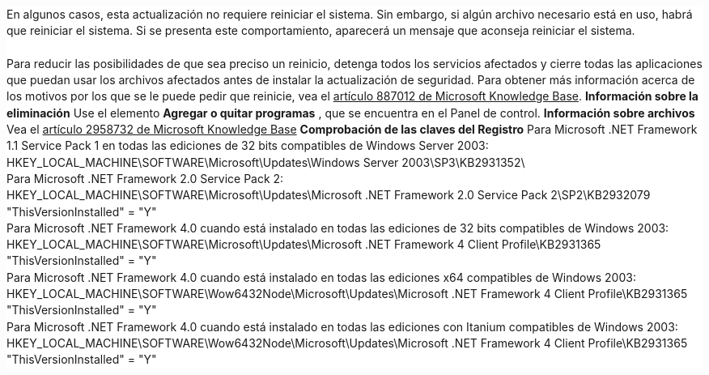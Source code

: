<td style="border:1px solid black;">En algunos casos, esta actualización no requiere reiniciar el sistema. Sin embargo, si algún archivo necesario está en uso, habrá que reiniciar el sistema. Si se presenta este comportamiento, aparecerá un mensaje que aconseja reiniciar el sistema.<br />
<br />
Para reducir las posibilidades de que sea preciso un reinicio, detenga todos los servicios afectados y cierre todas las aplicaciones que puedan usar los archivos afectados antes de instalar la actualización de seguridad. Para obtener más información acerca de los motivos por los que se le puede pedir que reinicie, vea el <a href="http://support.microsoft.com/kb/887012">artículo 887012 de Microsoft Knowledge Base</a>.</td>
</tr>
<tr class="odd">
<td style="border:1px solid black;"><strong>Información sobre la eliminación</strong></td>
<td style="border:1px solid black;">Use el elemento <strong>Agregar o quitar programas</strong> , que se encuentra en el Panel de control.</td>
</tr>
<tr class="even">
<td style="border:1px solid black;"><strong>Información sobre archivos</strong></td>
<td style="border:1px solid black;">Vea el <a href="http://support.microsoft.com/kb/2958732">artículo 2958732 de Microsoft Knowledge Base</a></td>
</tr>
<tr class="odd">
<td style="border:1px solid black;"><strong>Comprobación de las claves del Registro</strong></td>
<td style="border:1px solid black;">Para Microsoft .NET Framework 1.1 Service Pack 1 en todas las ediciones de 32 bits compatibles de Windows Server 2003:<br />
HKEY_LOCAL_MACHINE\SOFTWARE\Microsoft\Updates\Windows Server 2003\SP3\KB2931352\</td>
</tr>
<tr class="even">
<td style="border:1px solid black;"><br />
</td>
<td style="border:1px solid black;">Para Microsoft .NET Framework 2.0 Service Pack 2:<br />
HKEY_LOCAL_MACHINE\SOFTWARE\Microsoft\Updates\Microsoft .NET Framework 2.0 Service Pack 2\SP2\KB2932079<br />
&quot;ThisVersionInstalled&quot; = &quot;Y&quot;</td>
</tr>
<tr class="odd">
<td style="border:1px solid black;"><br />
</td>
<td style="border:1px solid black;">Para Microsoft .NET Framework 4.0 cuando está instalado en todas las ediciones de 32 bits compatibles de Windows 2003:<br />
HKEY_LOCAL_MACHINE\SOFTWARE\Microsoft\Updates\Microsoft .NET Framework 4 Client Profile\KB2931365<br />
&quot;ThisVersionInstalled&quot; = &quot;Y&quot;</td>
</tr>
<tr class="even">
<td style="border:1px solid black;"><br />
</td>
<td style="border:1px solid black;">Para Microsoft .NET Framework 4.0 cuando está instalado en todas las ediciones x64 compatibles de Windows 2003:<br />
HKEY_LOCAL_MACHINE\SOFTWARE\Wow6432Node\Microsoft\Updates\Microsoft .NET Framework 4 Client Profile\KB2931365<br />
&quot;ThisVersionInstalled&quot; = &quot;Y&quot;</td>
</tr>
<tr class="odd">
<td style="border:1px solid black;"><br />
</td>
<td style="border:1px solid black;">Para Microsoft .NET Framework 4.0 cuando está instalado en todas las ediciones con Itanium compatibles de Windows 2003:<br />
HKEY_LOCAL_MACHINE\SOFTWARE\Wow6432Node\Microsoft\Updates\Microsoft .NET Framework 4 Client Profile\KB2931365<br />
&quot;ThisVersionInstalled&quot; = &quot;Y&quot;</td>
</tr>
</tbody>
</table>
 